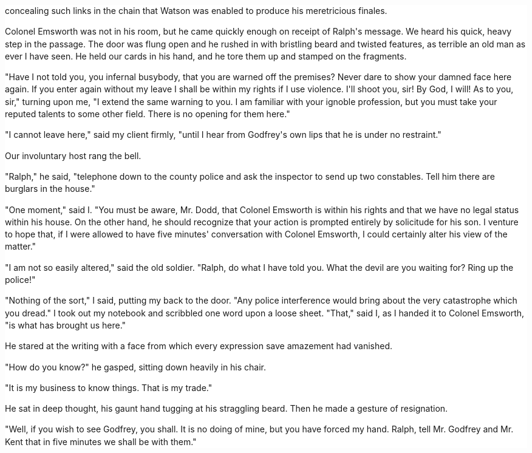 concealing such links in the chain that Watson was enabled to produce
his meretricious finales.

Colonel Emsworth was not in his room, but he came quickly enough on
receipt of Ralph's message.  We heard his quick, heavy step in the
passage.  The door was flung open and he rushed in with bristling beard
and twisted features, as terrible an old man as ever I have seen.  He
held our cards in his hand, and he tore them up and stamped on the
fragments.

"Have I not told you, you infernal busybody, that you are warned off
the premises?  Never dare to show your damned face here again.  If you
enter again without my leave I shall be within my rights if I use
violence.  I'll shoot you, sir!  By God, I will!  As to you, sir,"
turning upon me, "I extend the same warning to you.  I am familiar with
your ignoble profession, but you must take your reputed talents to some
other field.  There is no opening for them here."

"I cannot leave here," said my client firmly, "until I hear from
Godfrey's own lips that he is under no restraint."

Our involuntary host rang the bell.

"Ralph," he said, "telephone down to the county police and ask the
inspector to send up two constables.  Tell him there are burglars in
the house."

"One moment," said I.  "You must be aware, Mr. Dodd, that Colonel
Emsworth is within his rights and that we have no legal status within
his house.  On the other hand, he should recognize that your action is
prompted entirely by solicitude for his son.  I venture to hope that,
if I were allowed to have five minutes' conversation with Colonel
Emsworth, I could certainly alter his view of the matter."

"I am not so easily altered," said the old soldier.  "Ralph, do what I
have told you.  What the devil are you waiting for?  Ring up the
police!"

"Nothing of the sort," I said, putting my back to the door.  "Any
police interference would bring about the very catastrophe which you
dread."  I took out my notebook and scribbled one word upon a loose
sheet.  "That," said I, as I handed it to Colonel Emsworth, "is what
has brought us here."

He stared at the writing with a face from which every expression save
amazement had vanished.

"How do you know?" he gasped, sitting down heavily in his chair.

"It is my business to know things.  That is my trade."

He sat in deep thought, his gaunt hand tugging at his straggling beard.
Then he made a gesture of resignation.

"Well, if you wish to see Godfrey, you shall.  It is no doing of mine,
but you have forced my hand.  Ralph, tell Mr. Godfrey and Mr. Kent that
in five minutes we shall be with them."
